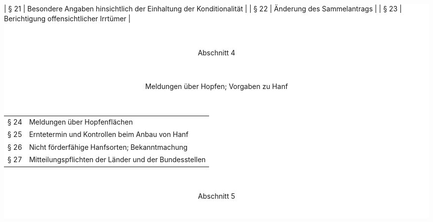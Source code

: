 | § 21 | Besondere Angaben hinsichtlich der Einhaltung der Konditionalität                                                                     |
| § 22 | Änderung des Sammelantrags                                                                                                            |
| § 23 | Berichtigung offensichtlicher Irrtümer                                                                                                |

<div class="jurAbsatz">

 

</div>

<div style="text-align:center;">

Abschnitt 4

</div>

<div class="jurAbsatz">

 

</div>

<div style="text-align:center;">

Meldungen über Hopfen; Vorgaben zu Hanf

</div>

<div class="jurAbsatz">

 

</div>

|      |                                                       |
| :--- | :---------------------------------------------------- |
| § 24 | Meldungen über Hopfenflächen                          |
| § 25 | Erntetermin und Kontrollen beim Anbau von Hanf        |
| § 26 | Nicht förderfähige Hanfsorten; Bekanntmachung         |
| § 27 | Mitteilungspflichten der Länder und der Bundesstellen |

<div class="jurAbsatz">

 

</div>

<div style="text-align:center;">

Abschnitt 5

</div>

<div class="jurAbsatz">

 

</div>

<div style="text-align:center;">
